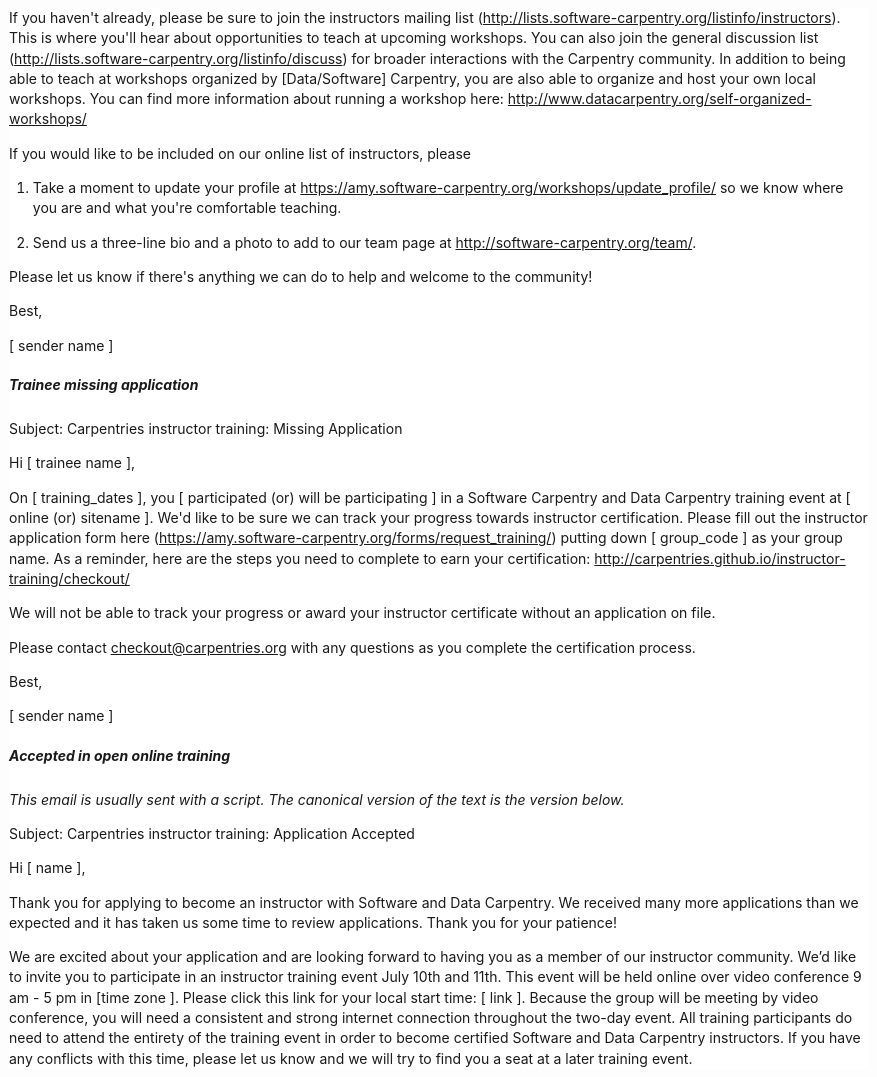 If you haven't already, please be sure to join the instructors mailing list (http://lists.software-carpentry.org/listinfo/instructors). This is where you'll hear about opportunities to teach at upcoming workshops. You can also join the general discussion list (http://lists.software-carpentry.org/listinfo/discuss) for broader interactions with the Carpentry community. In addition to being able to teach at workshops organized by [Data/Software] Carpentry, you are also able to organize and host your own local workshops. You can find more information about running a workshop here: http://www.datacarpentry.org/self-organized-workshops/

If you would like to be included on our online list of instructors, please 

1.  Take a moment to update your profile at https://amy.software-carpentry.org/workshops/update_profile/ so we know where you are and what you're comfortable teaching.

2.  Send us a three-line bio and a photo to add to our team page at http://software-carpentry.org/team/.

Please let us know if there's anything we can do to help and welcome to the community!

Best,

[ sender name ]


##### Trainee missing application

Subject: Carpentries instructor training: Missing Application


Hi [ trainee name ],

On [ training_dates ], you [ participated (or) will be participating ] in a Software Carpentry and Data Carpentry training event at [ online (or) sitename ].  We'd like to be sure we can track your progress towards instructor certification.  Please fill out the instructor application form here (https://amy.software-carpentry.org/forms/request_training/) putting down [ group_code ]  as your group name.  As a reminder, here are the steps you need to complete to earn your certification: http://carpentries.github.io/instructor-training/checkout/

We will not be able to track your progress or award your instructor certificate without an application on file.

Please contact checkout@carpentries.org with any questions as you complete the certification process.

Best,

[ sender name ]


##### Accepted in open online training
*This email is usually sent with a script. The canonical version of the text is the version below.*

Subject: Carpentries instructor training: Application Accepted

Hi [ name ],

Thank you for applying to become an instructor with Software and Data Carpentry. We received many more applications than we expected and it has taken us some time to review applications. Thank you for your patience!

We are excited about your application and are looking forward to having you as a member of our instructor community. We’d like to invite you to participate in an instructor training event July 10th and 11th. This event will be held online over video conference 9 am - 5 pm in [time zone ]. Please click this link for your local start time: [ link ]. Because the group will be meeting by video conference, you will need a consistent and strong internet connection throughout the two-day event. All training participants do need to attend the entirety of the training event in order to become certified Software and Data Carpentry instructors. If you have any conflicts with this time, please let us know and we will try to find you a seat at a later training event.
